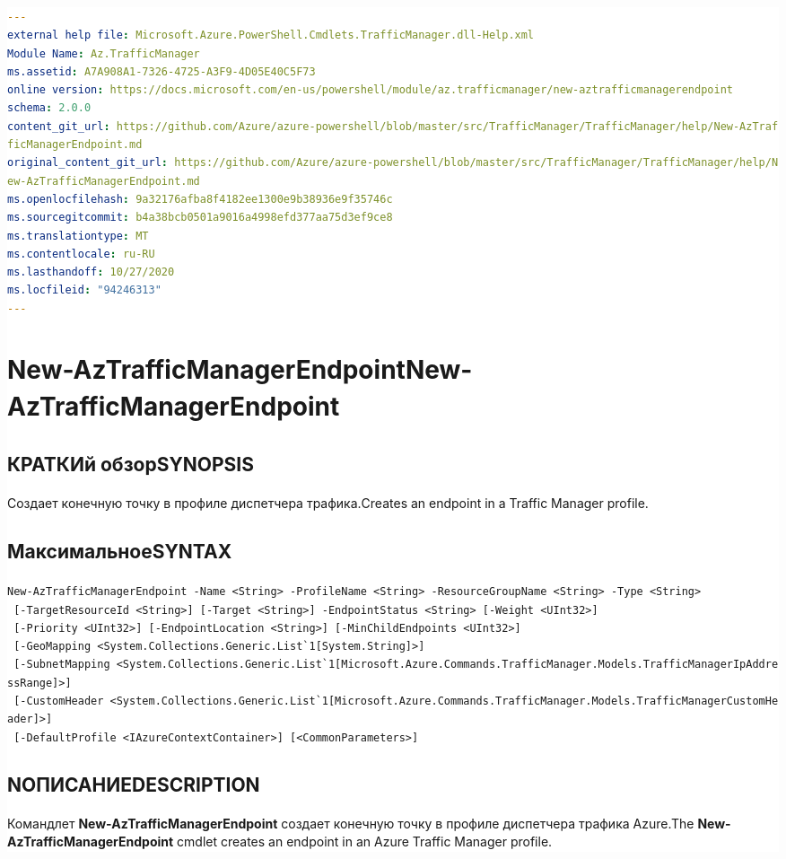 ```yaml
---
external help file: Microsoft.Azure.PowerShell.Cmdlets.TrafficManager.dll-Help.xml
Module Name: Az.TrafficManager
ms.assetid: A7A908A1-7326-4725-A3F9-4D05E40C5F73
online version: https://docs.microsoft.com/en-us/powershell/module/az.trafficmanager/new-aztrafficmanagerendpoint
schema: 2.0.0
content_git_url: https://github.com/Azure/azure-powershell/blob/master/src/TrafficManager/TrafficManager/help/New-AzTrafficManagerEndpoint.md
original_content_git_url: https://github.com/Azure/azure-powershell/blob/master/src/TrafficManager/TrafficManager/help/New-AzTrafficManagerEndpoint.md
ms.openlocfilehash: 9a32176afba8f4182ee1300e9b38936e9f35746c
ms.sourcegitcommit: b4a38bcb0501a9016a4998efd377aa75d3ef9ce8
ms.translationtype: MT
ms.contentlocale: ru-RU
ms.lasthandoff: 10/27/2020
ms.locfileid: "94246313"
---
```

# <span data-ttu-id="72b5f-101">New-AzTrafficManagerEndpoint</span><span class="sxs-lookup"><span data-stu-id="72b5f-101">New-AzTrafficManagerEndpoint</span></span>

## <span data-ttu-id="72b5f-102">КРАТКИй обзор</span><span class="sxs-lookup"><span data-stu-id="72b5f-102">SYNOPSIS</span></span>
<span data-ttu-id="72b5f-103">Создает конечную точку в профиле диспетчера трафика.</span><span class="sxs-lookup"><span data-stu-id="72b5f-103">Creates an endpoint in a Traffic Manager profile.</span></span>

## <span data-ttu-id="72b5f-104">Максимальное</span><span class="sxs-lookup"><span data-stu-id="72b5f-104">SYNTAX</span></span>

```
New-AzTrafficManagerEndpoint -Name <String> -ProfileName <String> -ResourceGroupName <String> -Type <String>
 [-TargetResourceId <String>] [-Target <String>] -EndpointStatus <String> [-Weight <UInt32>]
 [-Priority <UInt32>] [-EndpointLocation <String>] [-MinChildEndpoints <UInt32>]
 [-GeoMapping <System.Collections.Generic.List`1[System.String]>]
 [-SubnetMapping <System.Collections.Generic.List`1[Microsoft.Azure.Commands.TrafficManager.Models.TrafficManagerIpAddressRange]>]
 [-CustomHeader <System.Collections.Generic.List`1[Microsoft.Azure.Commands.TrafficManager.Models.TrafficManagerCustomHeader]>]
 [-DefaultProfile <IAzureContextContainer>] [<CommonParameters>]
```

## <span data-ttu-id="72b5f-105">NОПИСАНИЕ</span><span class="sxs-lookup"><span data-stu-id="72b5f-105">DESCRIPTION</span></span>
<span data-ttu-id="72b5f-106">Командлет **New-AzTrafficManagerEndpoint** создает конечную точку в профиле диспетчера трафика Azure.</span><span class="sxs-lookup"><span data-stu-id="72b5f-106">The **New-AzTrafficManagerEndpoint** cmdlet creates an endpoint in an Azure Traffic Manager profile.</span></span>
